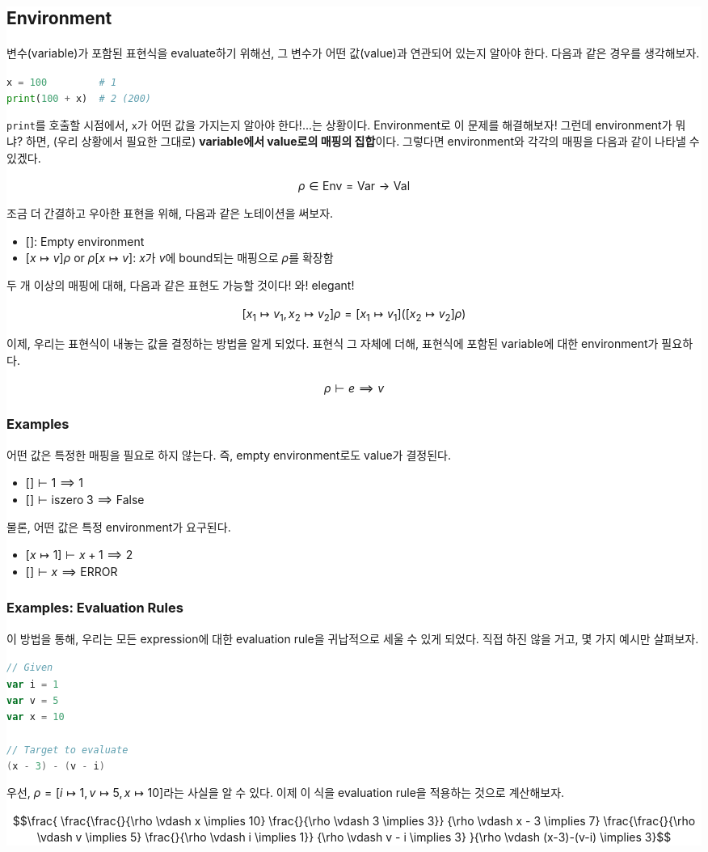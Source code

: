 ## Environment
변수(variable)가 포함된 표현식을 evaluate하기 위해선, 그 변수가 어떤 값(value)과 연관되어 있는지 알아야 한다. 다음과 같은 경우를 생각해보자.

```python
x = 100         # 1
print(100 + x)  # 2 (200)
```

`print`를 호출할 시점에서, `x`가 어떤 값을 가지는지 알아야 한다!...는 상황이다. Environment로 이 문제를 해결해보자! 그런데 environment가 뭐냐? 하면, (우리 상황에서 필요한 그대로) **variable에서 value로의 매핑의 집합**이다. 그렇다면 environment와 각각의 매핑을 다음과 같이 나타낼 수 있겠다.

$$ \rho \in \text{Env} = \text{Var} \to \text{Val} $$

조금 더 간결하고 우아한 표현을 위해, 다음과 같은 노테이션을 써보자.

- $[]$: Empty environment
- $[x \mapsto v]\rho$ or $\rho [x \mapsto v]$: $x$가 $v$에 bound되는 매핑으로 $\rho$를 확장함

두 개 이상의 매핑에 대해, 다음과 같은 표현도 가능할 것이다! 와! elegant!

$$[x_1 \mapsto v_1, x_2 \mapsto v_2] \rho = [x_1 \mapsto v_1]([x_2 \mapsto v_2]\rho)$$

이제, 우리는 표현식이 내놓는 값을 결정하는 방법을 알게 되었다. 표현식 그 자체에 더해, 표현식에 포함된 variable에 대한 environment가 필요하다.

$$\rho \vdash e \implies v $$

### Examples
어떤 값은 특정한 매핑을 필요로 하지 않는다. 즉, empty environment로도 value가 결정된다.

- $[] \vdash 1 \implies 1$
- $[] \vdash \text{iszero}\;3 \implies \text{False}$

물론, 어떤 값은 특정 environment가 요구된다.

- $[x \mapsto 1] \vdash x+1 \implies 2$
- $[] \vdash x \implies \text{ERROR}$

### Examples: Evaluation Rules
이 방법을 통해, 우리는 모든 expression에 대한 evaluation rule을 귀납적으로 세울 수 있게 되었다. 직접 하진 않을 거고, 몇 가지 예시만 살펴보자.

```scala
// Given
var i = 1
var v = 5
var x = 10

// Target to evaluate
(x - 3) - (v - i)
```
우선, $\rho = [i \mapsto 1, v \mapsto 5, x \mapsto 10]$라는 사실을 알 수 있다. 이제 이 식을 evaluation rule을 적용하는 것으로 계산해보자.

$$\frac{
\frac{\frac{}{\rho \vdash x \implies 10} \frac{}{\rho \vdash 3 \implies 3}}
{\rho \vdash x - 3 \implies 7}
\frac{\frac{}{\rho \vdash v \implies 5} \frac{}{\rho \vdash i \implies 1}}
{\rho \vdash v - i \implies 3}
}{\rho \vdash (x-3)-(v-i) \implies 3}$$
